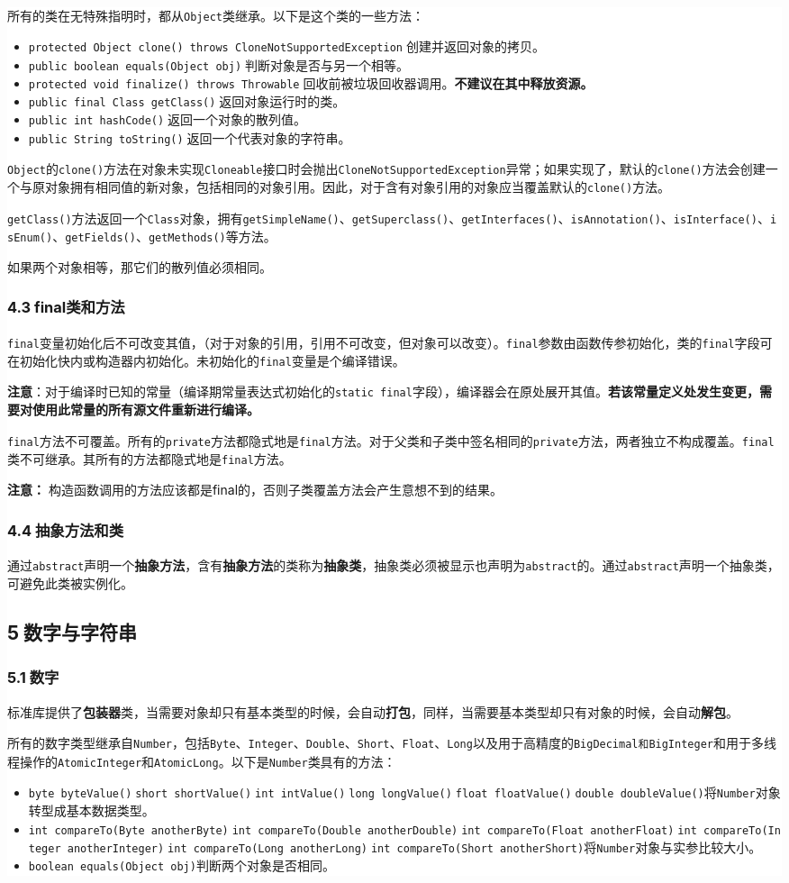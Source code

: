 所有的类在无特殊指明时，都从`Object`类继承。以下是这个类的一些方法：

- `protected Object clone() throws CloneNotSupportedException`
  创建并返回对象的拷贝。
- `public boolean equals(Object obj)`
  判断对象是否与另一个相等。
- `protected void finalize() throws Throwable`
  回收前被垃圾回收器调用。**不建议在其中释放资源。**
- `public final Class getClass()`
  返回对象运行时的类。
- `public int hashCode()`
  返回一个对象的散列值。
- `public String toString()`
  返回一个代表对象的字符串。

`Object`的`clone()`方法在对象未实现`Cloneable`接口时会抛出`CloneNotSupportedException`异常；如果实现了，默认的`clone()`方法会创建一个与原对象拥有相同值的新对象，包括相同的对象引用。因此，对于含有对象引用的对象应当覆盖默认的`clone()`方法。

`getClass()`方法返回一个`Class`对象，拥有`getSimpleName()`、`getSuperclass()`、`getInterfaces()`、`isAnnotation()`、`isInterface()`、`isEnum()`、`getFields()`、`getMethods()`等方法。

如果两个对象相等，那它们的散列值必须相同。

### 4.3 final类和方法

`final`变量初始化后不可改变其值，（对于对象的引用，引用不可改变，但对象可以改变）。`final`参数由函数传参初始化，类的`final`字段可在初始化快内或构造器内初始化。未初始化的`final`变量是个编译错误。

**注意**：对于编译时已知的常量（编译期常量表达式初始化的`static final`字段），编译器会在原处展开其值。**若该常量定义处发生变更，需要对使用此常量的所有源文件重新进行编译。**

`final`方法不可覆盖。所有的`private`方法都隐式地是`final`方法。对于父类和子类中签名相同的`private`方法，两者独立不构成覆盖。`final`类不可继承。其所有的方法都隐式地是`final`方法。

**注意：** 构造函数调用的方法应该都是final的，否则子类覆盖方法会产生意想不到的结果。

### 4.4 抽象方法和类

通过`abstract`声明一个**抽象方法**，含有**抽象方法**的类称为**抽象类**，抽象类必须被显示也声明为`abstract`的。通过`abstract`声明一个抽象类，可避免此类被实例化。

## 5 数字与字符串

### 5.1 数字

标准库提供了**包装器**类，当需要对象却只有基本类型的时候，会自动**打包**，同样，当需要基本类型却只有对象的时候，会自动**解包**。

所有的数字类型继承自`Number`，包括`Byte`、`Integer`、`Double`、`Short`、`Float`、`Long`以及用于高精度的`BigDecimal和BigInteger`和用于多线程操作的`AtomicInteger`和`AtomicLong`。以下是`Number`类具有的方法：

- `byte byteValue()` `short shortValue()` `int intValue()` `long longValue()` `float floatValue()` `double doubleValue()`将`Number`对象转型成基本数据类型。
- `int compareTo(Byte anotherByte)` `int compareTo(Double anotherDouble)` `int compareTo(Float anotherFloat)` `int compareTo(Integer anotherInteger)` `int compareTo(Long anotherLong)` `int compareTo(Short anotherShort)`将`Number`对象与实参比较大小。
- `boolean equals(Object obj)`判断两个对象是否相同。
